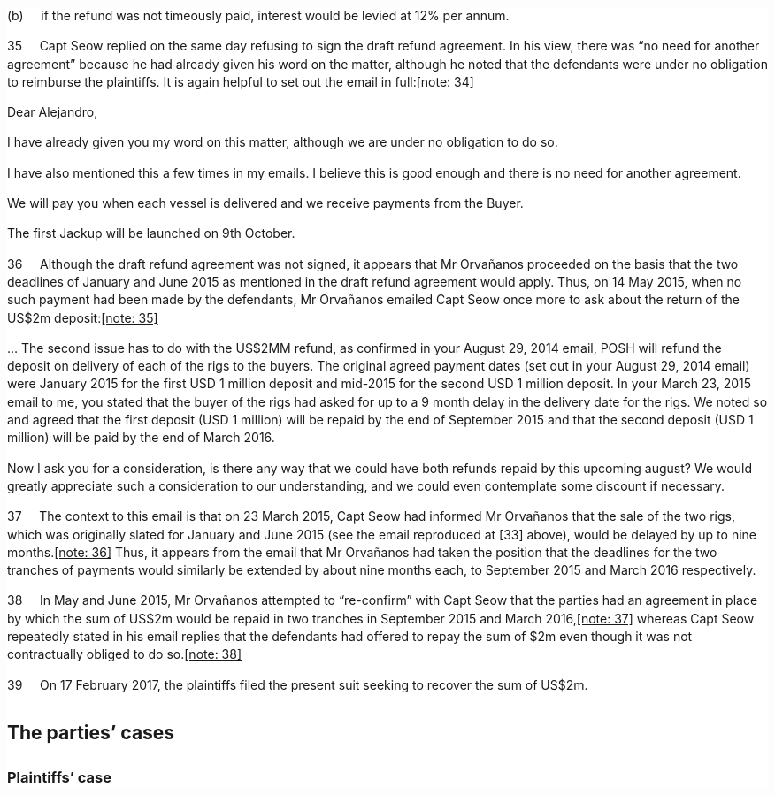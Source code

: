 (b)     if the refund was not timeously paid, interest would be levied at 12% per annum.

35     Capt Seow replied on the same day refusing to sign the draft refund agreement. In his view, there was “no need for another agreement” because he had already given his word on the matter, although he noted that the defendants were under no obligation to reimburse the plaintiffs. It is again helpful to set out the email in full:[\[note: 34\]](#Ftn_34)

Dear Alejandro,

I have already given you my word on this matter, although we are under no obligation to do so.

I have also mentioned this a few times in my emails. I believe this is good enough and there is no need for another agreement.

We will pay you when each vessel is delivered and we receive payments from the Buyer.

The first Jackup will be launched on 9th October.

36     Although the draft refund agreement was not signed, it appears that Mr Orvañanos proceeded on the basis that the two deadlines of January and June 2015 as mentioned in the draft refund agreement would apply. Thus, on 14 May 2015, when no such payment had been made by the defendants, Mr Orvañanos emailed Capt Seow once more to ask about the return of the US$2m deposit:[\[note: 35\]](#Ftn_35)

… The second issue has to do with the US$2MM refund, as confirmed in your August 29, 2014 email, POSH will refund the deposit on delivery of each of the rigs to the buyers. The original agreed payment dates (set out in your August 29, 2014 email) were January 2015 for the first USD 1 million deposit and mid-2015 for the second USD 1 million deposit. In your March 23, 2015 email to me, you stated that the buyer of the rigs had asked for up to a 9 month delay in the delivery date for the rigs. We noted so and agreed that the first deposit (USD 1 million) will be repaid by the end of September 2015 and that the second deposit (USD 1 million) will be paid by the end of March 2016.

Now I ask you for a consideration, is there any way that we could have both refunds repaid by this upcoming august? We would greatly appreciate such a consideration to our understanding, and we could even contemplate some discount if necessary.

37     The context to this email is that on 23 March 2015, Capt Seow had informed Mr Orvañanos that the sale of the two rigs, which was originally slated for January and June 2015 (see the email reproduced at \[33\] above), would be delayed by up to nine months.[\[note: 36\]](#Ftn_36) Thus, it appears from the email that Mr Orvañanos had taken the position that the deadlines for the two tranches of payments would similarly be extended by about nine months each, to September 2015 and March 2016 respectively.

38     In May and June 2015, Mr Orvañanos attempted to “re-confirm” with Capt Seow that the parties had an agreement in place by which the sum of US$2m would be repaid in two tranches in September 2015 and March 2016,[\[note: 37\]](#Ftn_37) whereas Capt Seow repeatedly stated in his email replies that the defendants had offered to repay the sum of $2m even though it was not contractually obliged to do so.[\[note: 38\]](#Ftn_38)

39     On 17 February 2017, the plaintiffs filed the present suit seeking to recover the sum of US$2m.

## The parties’ cases

### Plaintiffs’ case
